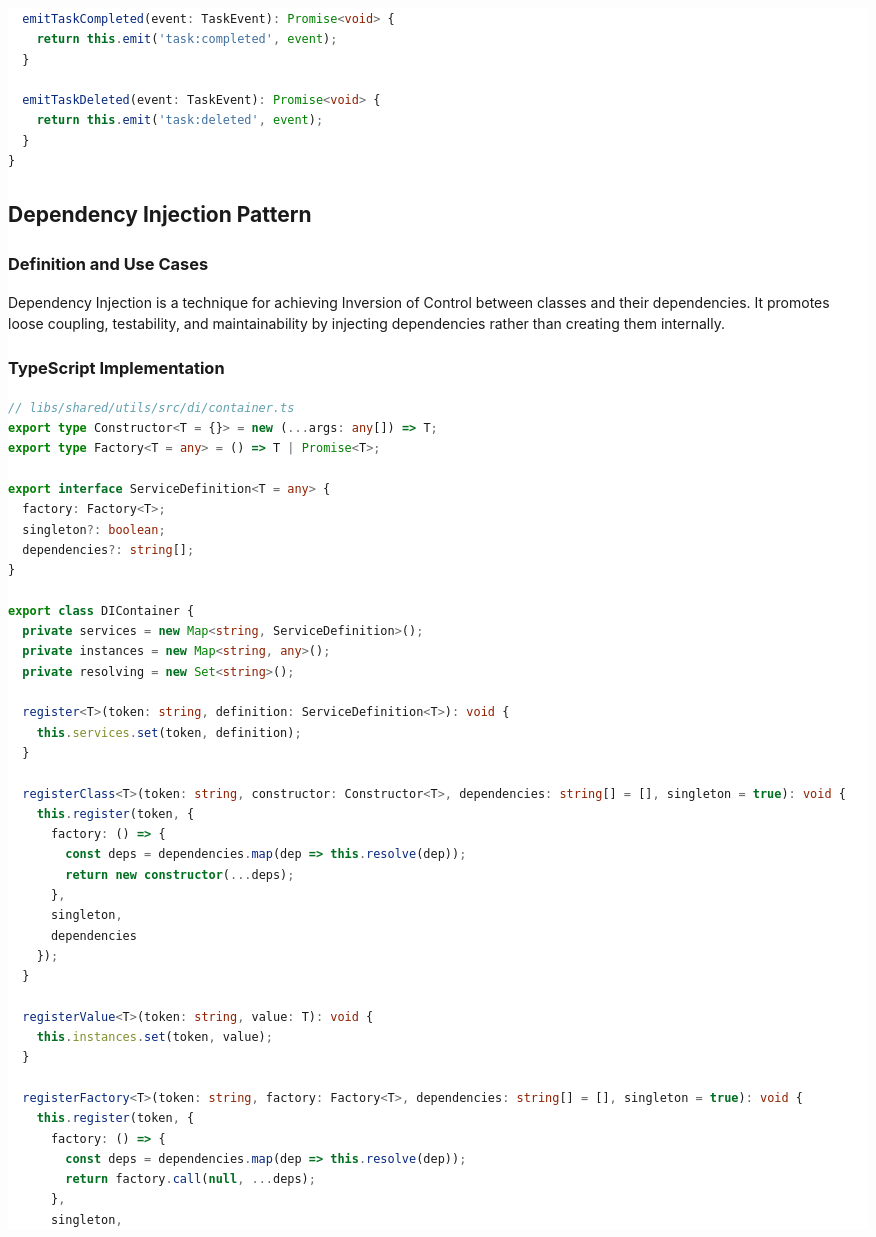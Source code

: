```typescript
  emitTaskCompleted(event: TaskEvent): Promise<void> {
    return this.emit('task:completed', event);
  }

  emitTaskDeleted(event: TaskEvent): Promise<void> {
    return this.emit('task:deleted', event);
  }
}
```

## Dependency Injection Pattern

### Definition and Use Cases
Dependency Injection is a technique for achieving Inversion of Control between classes and their dependencies. It promotes loose coupling, testability, and maintainability by injecting dependencies rather than creating them internally.

### TypeScript Implementation
```typescript
// libs/shared/utils/src/di/container.ts
export type Constructor<T = {}> = new (...args: any[]) => T;
export type Factory<T = any> = () => T | Promise<T>;

export interface ServiceDefinition<T = any> {
  factory: Factory<T>;
  singleton?: boolean;
  dependencies?: string[];
}

export class DIContainer {
  private services = new Map<string, ServiceDefinition>();
  private instances = new Map<string, any>();
  private resolving = new Set<string>();

  register<T>(token: string, definition: ServiceDefinition<T>): void {
    this.services.set(token, definition);
  }

  registerClass<T>(token: string, constructor: Constructor<T>, dependencies: string[] = [], singleton = true): void {
    this.register(token, {
      factory: () => {
        const deps = dependencies.map(dep => this.resolve(dep));
        return new constructor(...deps);
      },
      singleton,
      dependencies
    });
  }

  registerValue<T>(token: string, value: T): void {
    this.instances.set(token, value);
  }

  registerFactory<T>(token: string, factory: Factory<T>, dependencies: string[] = [], singleton = true): void {
    this.register(token, {
      factory: () => {
        const deps = dependencies.map(dep => this.resolve(dep));
        return factory.call(null, ...deps);
      },
      singleton,
```